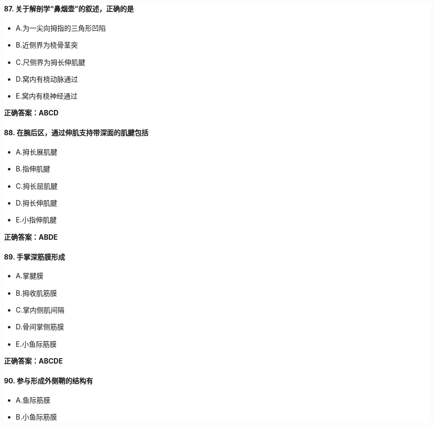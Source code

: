 



#### 87. 关于解剖学“鼻烟壶”的叙述，正确的是

* A.为一尖向拇指的三角形凹陷

* B.近侧界为桡骨茎突

* C.尺侧界为拇长伸肌腱

* D.窝内有桡动脉通过

* E.窝内有桡神经通过

**正确答案：ABCD**







#### 88. 在腕后区，通过伸肌支持带深面的肌腱包括

* A.拇长展肌腱

* B.指伸肌腱

* C.拇长屈肌腱

* D.拇长伸肌腱

* E.小指伸肌腱

**正确答案：ABDE**







#### 89. 手掌深筋膜形成

* A.掌腱膜

* B.拇收肌筋膜

* C.掌内侧肌间隔

* D.骨间掌侧筋膜

* E.小鱼际筋膜

**正确答案：ABCDE**







#### 90. 参与形成外侧鞘的结构有

* A.鱼际筋膜

* B.小鱼际筋膜
